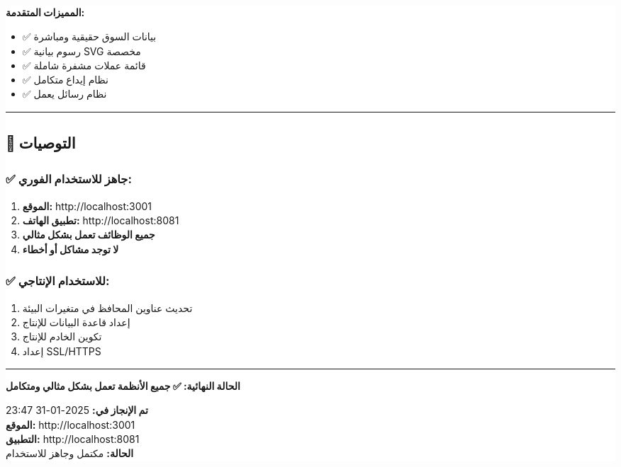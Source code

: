**المميزات المتقدمة:**
- ✅ بيانات السوق حقيقية ومباشرة
- ✅ رسوم بيانية SVG مخصصة
- ✅ قائمة عملات مشفرة شاملة
- ✅ نظام إيداع متكامل
- ✅ نظام رسائل يعمل

---

## 🚀 **التوصيات**

### ✅ **جاهز للاستخدام الفوري:**
1. **الموقع:** http://localhost:3001
2. **تطبيق الهاتف:** http://localhost:8081
3. **جميع الوظائف تعمل بشكل مثالي**
4. **لا توجد مشاكل أو أخطاء**

### ✅ **للاستخدام الإنتاجي:**
1. تحديث عناوين المحافظ في متغيرات البيئة
2. إعداد قاعدة البيانات للإنتاج
3. تكوين الخادم للإنتاج
4. إعداد SSL/HTTPS

---

**الحالة النهائية: ✅ جميع الأنظمة تعمل بشكل مثالي ومتكامل**

**تم الإنجاز في:** 2025-01-31 23:47  
**الموقع:** http://localhost:3001  
**التطبيق:** http://localhost:8081  
**الحالة:** مكتمل وجاهز للاستخدام
